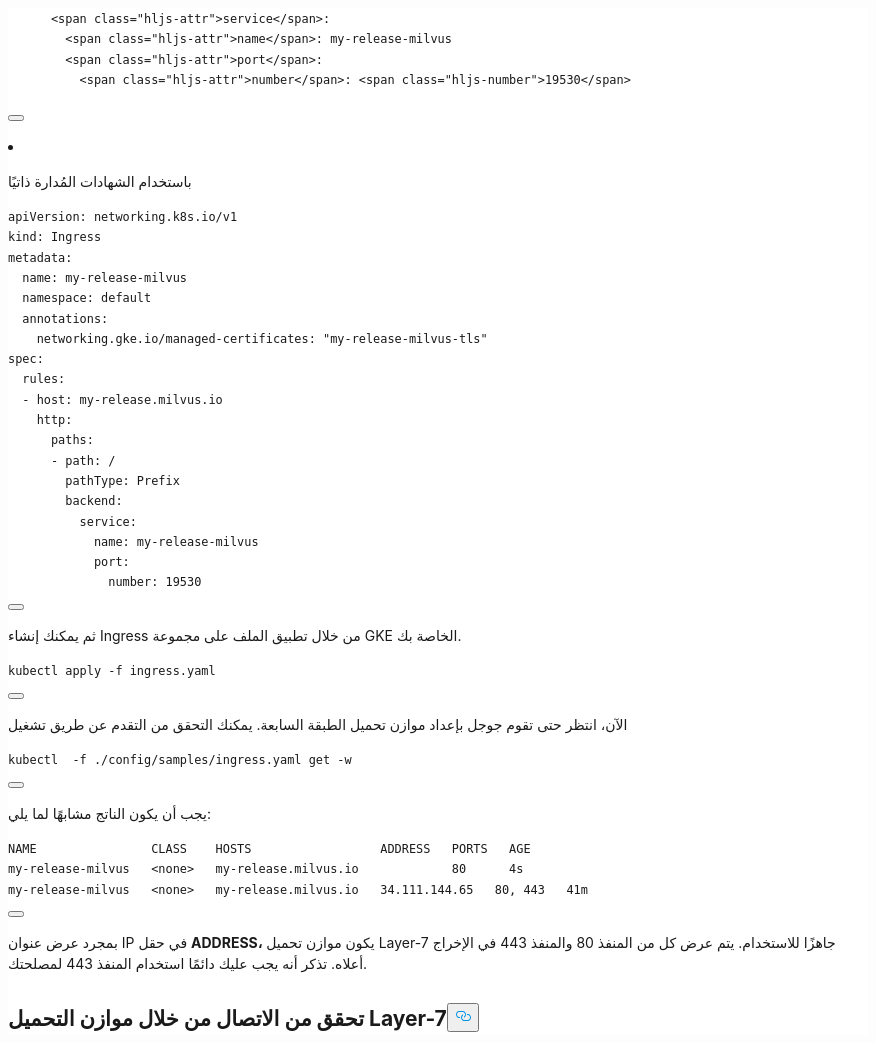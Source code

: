           <span class="hljs-attr">service</span>:
            <span class="hljs-attr">name</span>: my-release-milvus
            <span class="hljs-attr">port</span>:
              <span class="hljs-attr">number</span>: <span class="hljs-number">19530</span>
<button class="copy-code-btn"></button></code></pre></li>
<li><p>باستخدام الشهادات المُدارة ذاتيًا</p>
<pre><code translate="no" class="language-yaml">apiVersion: networking.k8s.io/v1
kind: Ingress
metadata:
  name: my-release-milvus
  namespace: default
  annotations:
    networking.gke.io/managed-certificates: <span class="hljs-string">&quot;my-release-milvus-tls&quot;</span>
spec:
  rules:
  - host: my-release.milvus.io
    http:
      paths:
      - path: /
        pathType: Prefix
        backend:
          service:
            name: my-release-milvus
            port:
              number: 19530
<button class="copy-code-btn"></button></code></pre></li>
</ul>
<p>ثم يمكنك إنشاء Ingress من خلال تطبيق الملف على مجموعة GKE الخاصة بك.</p>
<pre><code translate="no" class="language-bash">kubectl apply -f ingress.yaml
<button class="copy-code-btn"></button></code></pre>
<p>الآن، انتظر حتى تقوم جوجل بإعداد موازن تحميل الطبقة السابعة. يمكنك التحقق من التقدم عن طريق تشغيل</p>
<pre><code translate="no" class="language-bash">kubectl  -f ./config/samples/ingress.yaml get -w
<button class="copy-code-btn"></button></code></pre>
<p>يجب أن يكون الناتج مشابهًا لما يلي:</p>
<pre><code translate="no" class="language-shell">NAME                CLASS    HOSTS                  ADDRESS   PORTS   AGE
my-release-milvus   &lt;none&gt;   my-release.milvus.io             80      4s
my-release-milvus   &lt;none&gt;   my-release.milvus.io   34.111.144.65   80, 443   41m
<button class="copy-code-btn"></button></code></pre>
<p>بمجرد عرض عنوان IP في حقل <strong>ADDRESS،</strong> يكون موازن تحميل Layer-7 جاهزًا للاستخدام. يتم عرض كل من المنفذ 80 والمنفذ 443 في الإخراج أعلاه. تذكر أنه يجب عليك دائمًا استخدام المنفذ 443 لمصلحتك.</p>
<h2 id="Verify-the-connection-through-the-Layer-7-load-balancer" class="common-anchor-header">تحقق من الاتصال من خلال موازن التحميل Layer-7<button data-href="#Verify-the-connection-through-the-Layer-7-load-balancer" class="anchor-icon" translate="no">
      <svg translate="no"
        aria-hidden="true"
        focusable="false"
        height="20"
        version="1.1"
        viewBox="0 0 16 16"
        width="16"
      >
        <path
          fill="#0092E4"
          fill-rule="evenodd"
          d="M4 9h1v1H4c-1.5 0-3-1.69-3-3.5S2.55 3 4 3h4c1.45 0 3 1.69 3 3.5 0 1.41-.91 2.72-2 3.25V8.59c.58-.45 1-1.27 1-2.09C10 5.22 8.98 4 8 4H4c-.98 0-2 1.22-2 2.5S3 9 4 9zm9-3h-1v1h1c1 0 2 1.22 2 2.5S13.98 12 13 12H9c-.98 0-2-1.22-2-2.5 0-.83.42-1.64 1-2.09V6.25c-1.09.53-2 1.84-2 3.25C6 11.31 7.55 13 9 13h4c1.45 0 3-1.69 3-3.5S14.5 6 13 6z"
        ></path>
      </svg>